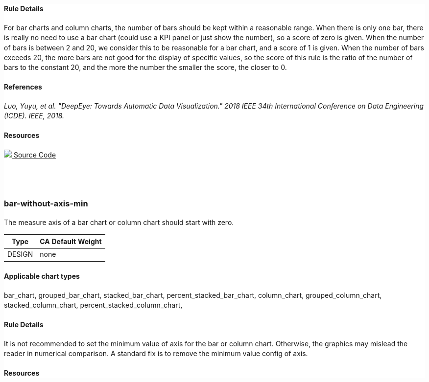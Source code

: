 
#### Rule Details

For bar charts and column charts, the number of bars should be kept within a reasonable range. When there is only one bar, there is really no need to use a bar chart (could use a KPI panel or just show the number), so a score of zero is given. When the number of bars is between 2 and 20, we consider this to be reasonable for a bar chart, and a score of 1 is given. When the number of bars exceeds 20, the more bars are not good for the display of specific values, so the score of this rule is the ratio of the number of bars to the constant 20, and the more the number the smaller the score, the closer to 0.


#### References

*Luo, Yuyu, et al. "DeepEye: Towards Automatic Data Visualization." 2018 IEEE 34th International Conference on Data Engineering (ICDE). IEEE, 2018.*

 
#### Resources

<a class="source-code-link" href="https://github.com/antvis/AVA/blob/master/packages/chart-advisor/src/ruler/rules/bar-series-qty.ts">
  <img class="icon-in-site" src="https://gw.alipayobjects.com/zos/antfincdn/3HPWNH%24t0/code.svg"> Source Code
</a>

<br><br>


### bar-without-axis-min

The measure axis of a bar chart or column chart should start with zero.

| Type   | CA Default Weight |
| ------ | ----------------- |
| DESIGN | none              |


#### Applicable chart types

  bar\_chart,
  grouped\_bar\_chart,
  stacked\_bar\_chart,
  percent\_stacked\_bar\_chart,
  column\_chart,
  grouped\_column\_chart,
  stacked\_column\_chart,
  percent\_stacked\_column\_chart,


#### Rule Details

It is not recommended to set the minimum value of axis for the bar or column chart. Otherwise, the graphics may mislead the reader in numerical comparison. A standard fix is to remove the minimum value config of axis.

 
#### Resources
